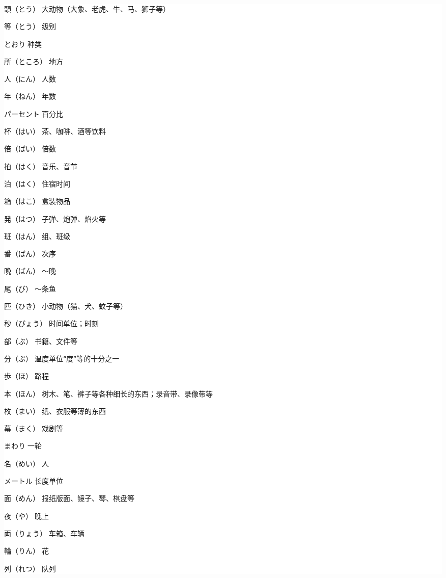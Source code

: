頭（とう） 大动物（大象、老虎、牛、马、狮子等）

等（とう） 级别

とおり 种类

所（ところ） 地方

人（にん） 人数

年（ねん） 年数

パーセント 百分比

杯（はい） 茶、咖啡、酒等饮料

倍（ばい） 倍数

拍（はく） 音乐、音节

泊（はく） 住宿时间

箱（はこ） 盒装物品

発（はつ） 子弹、炮弹、焰火等

班（はん） 组、班级

番（ばん） 次序

晩（ばん） ～晚

尾（び） ～条鱼

匹（ひき） 小动物（猫、犬、蚊子等）

秒（びょう） 时间单位；时刻

部（ぶ） 书籍、文件等

分（ぶ） 温度单位“度”等的十分之一

歩（ほ） 路程

本（ほん） 树木、笔、裤子等各种细长的东西；录音带、录像带等

枚（まい） 纸、衣服等薄的东西

幕（まく） 戏剧等

まわり 一轮

名（めい） 人

メートル 长度单位

面（めん） 报纸版面、镜子、琴、棋盘等

夜（や） 晚上

両（りょう） 车箱、车辆

輪（りん） 花

列（れつ） 队列
